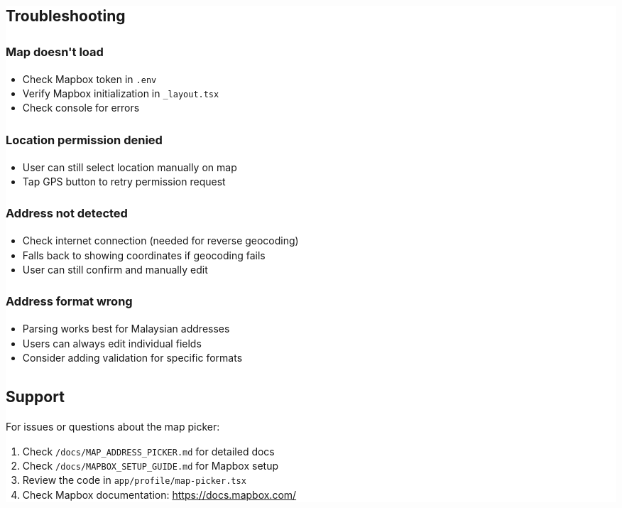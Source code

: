 ## Troubleshooting

### Map doesn't load
- Check Mapbox token in `.env`
- Verify Mapbox initialization in `_layout.tsx`
- Check console for errors

### Location permission denied
- User can still select location manually on map
- Tap GPS button to retry permission request

### Address not detected
- Check internet connection (needed for reverse geocoding)
- Falls back to showing coordinates if geocoding fails
- User can still confirm and manually edit

### Address format wrong
- Parsing works best for Malaysian addresses
- Users can always edit individual fields
- Consider adding validation for specific formats

## Support

For issues or questions about the map picker:
1. Check `/docs/MAP_ADDRESS_PICKER.md` for detailed docs
2. Check `/docs/MAPBOX_SETUP_GUIDE.md` for Mapbox setup
3. Review the code in `app/profile/map-picker.tsx`
4. Check Mapbox documentation: https://docs.mapbox.com/
